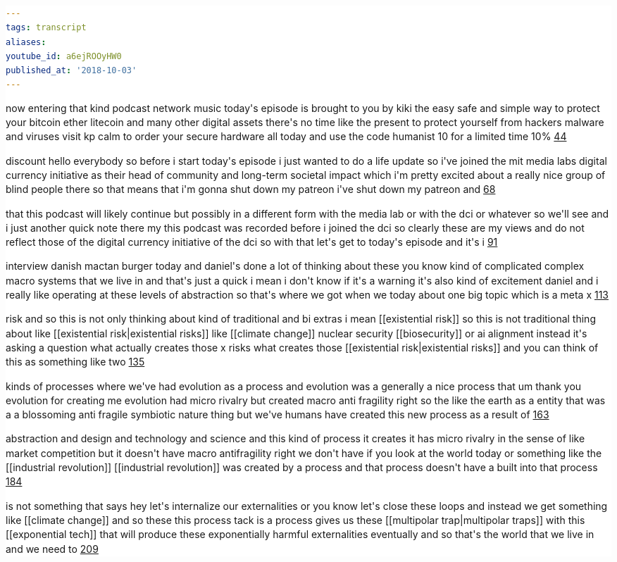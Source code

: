 ```yaml
---
tags: transcript
aliases:
youtube_id: a6ejROOyHW0
published_at: '2018-10-03'
---
```


<div class="yt-container"><iframe src="https://www.youtube.com/embed/a6ejROOyHW0"></iframe></div>

now entering that kind podcast network music today's episode is brought to you by kiki the easy safe and simple way to protect your bitcoin ether litecoin and many other digital assets there's no time like the present to protect yourself from hackers malware and viruses visit kp calm to order your secure hardware all today and use the code humanist 10 for a limited time 10% [44](https://www.youtube.com/watch?v=a6ejROOyHW0&t=44.11s)

discount hello everybody so before i start today's episode i just wanted to do a life update so i've joined the mit media labs digital currency initiative as their head of community and long-term societal impact which i'm pretty excited about a really nice group of blind people there so that means that i'm gonna shut down my patreon i've shut down my patreon and [68](https://www.youtube.com/watch?v=a6ejROOyHW0&t=68.71s)

that this podcast will likely continue but possibly in a different form with the media lab or with the dci or whatever so we'll see and i just another quick note there my this podcast was recorded before i joined the dci so clearly these are my views and do not reflect those of the digital currency initiative of the dci so with that let's get to today's episode and it's i [91](https://www.youtube.com/watch?v=a6ejROOyHW0&t=91.87s)

interview danish mactan burger today and daniel's done a lot of thinking about these you know kind of complicated complex macro systems that we live in and that's just a quick i mean i don't know if it's a warning it's also kind of excitement daniel and i really like operating at these levels of abstraction so that's where we got when we today about one big topic which is a meta x [113](https://www.youtube.com/watch?v=a6ejROOyHW0&t=113.62s)

risk and so this is not only thinking about kind of traditional and bi extras i mean [[existential risk]] so this is not traditional thing about like [[existential risk|existential risks]] like [[climate change]] nuclear security [[biosecurity]] or ai alignment instead it's asking a question what actually creates those x risks what creates those [[existential risk|existential risks]] and you can think of this as something like two [135](https://www.youtube.com/watch?v=a6ejROOyHW0&t=135.4s)

kinds of processes where we've had evolution as a process and evolution was a generally a nice process that um thank you evolution for creating me evolution had micro rivalry but created macro anti fragility right so the like the earth as a entity that was a a blossoming anti fragile symbiotic nature thing but we've humans have created this new process as a result of [163](https://www.youtube.com/watch?v=a6ejROOyHW0&t=163.23s)

abstraction and design and technology and science and this kind of process it creates it has micro rivalry in the sense of like market competition but it doesn't have macro antifragility right we don't have if you look at the world today or something like the [[industrial revolution]] [[industrial revolution]] was created by a process and that process doesn't have a built into that process [184](https://www.youtube.com/watch?v=a6ejROOyHW0&t=184.62s)

is not something that says hey let's internalize our externalities or you know let's close these loops and instead we get something like [[climate change]] and so these this process tack is a process gives us these [[multipolar trap|multipolar traps]] with this [[exponential tech]] that will produce these exponentially harmful externalities eventually and so that's the world that we live in and we need to [209](https://www.youtube.com/watch?v=a6ejROOyHW0&t=209.16s)
